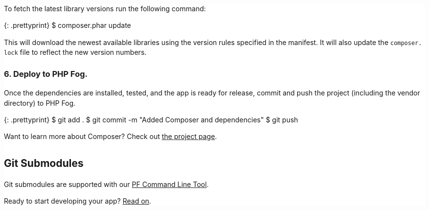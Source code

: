 To fetch the latest library versions run the following command:

{: .prettyprint}
    $ composer.phar update

This will download the newest available libraries using the version rules specified in the manifest. It will also update the `composer.lock` file to reflect the new version numbers.

### 6. Deploy to PHP Fog.

Once the dependencies are installed, tested, and the app is ready for release, commit and push the project (including the vendor directory) to PHP Fog.

{: .prettyprint}
    $ git add .
    $ git commit -m "Added Composer and dependencies"
    $ git push

Want to learn more about Composer? Check out [the project page](http://getcomposer.org/). 

## Git Submodules

Git submodules are supported with our [PF Command Line Tool](/getting-started/pf-command-line-tool/).


Ready to start developing your app? [Read on](/getting-started/development).
